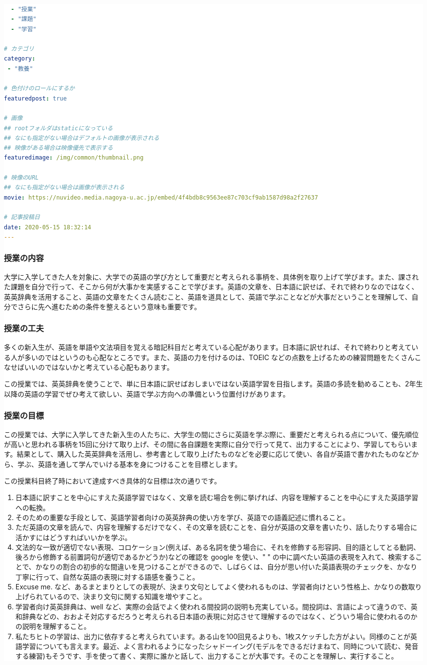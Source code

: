 ```yaml
  - "授業"
  - "課題"
  - "学習"

# カテゴリ
category:
 - "教養"

# 色付けのロールにするか
featuredpost: true

# 画像
## rootフォルダはstaticになっている
## なにも指定がない場合はデフォルトの画像が表示される
## 映像がある場合は映像優先で表示する
featuredimage: /img/common/thumbnail.png

# 映像のURL
## なにも指定がない場合は画像が表示される
movie: https://nuvideo.media.nagoya-u.ac.jp/embed/4f4bdb8c9563ee87c703cf9ab1587d98a2f27637

# 記事投稿日
date: 2020-05-15 18:32:14
---
```


### 授業の内容

大学に入学してきた人を対象に、大学での英語の学び方として重要だと考えられる事柄を、具体例を取り上げて学びます。また、課された課題を自分で行って、そこから何が大事かを実感することで学びます。英語の文章を、日本語に訳せば、それで終わりなのではなく、英英辞典を活用すること、英語の文章をたくさん読むこと、英語を道具として、英語で学ぶことなどが大事だということを理解して、自分でさらに先へ進むための条件を整えるという意味も重要です。


### 授業の工夫

多くの新入生が、英語を単語や文法項目を覚える暗記科目だと考えている心配があります。日本語に訳せれば、それで終わりと考えている人が多いのではというのも心配なところです。また、英語の力を付けるのは、TOEIC などの点数を上げるための練習問題をたくさんこなせばいいのではないかと考えている心配もあります。 

この授業では、英英辞典を使うことで、単に日本語に訳せばおしまいではない英語学習を目指します。英語の多読を勧めることも、2年生以降の英語の学習でぜひ考えて欲しい、英語で学ぶ方向への準備という位置付けがあります。





### 授業の目標

この授業では、大学に入学してきた新入生の人たちに、大学生の間にさらに英語を学ぶ際に、重要だと考えられる点について、優先順位が高いと思われる事柄を15回に分けて取り上げ、その間に各自課題を実際に自分で行って見て、出力することにより、学習してもらいます。結果として、購入した英英辞典を活用し、参考書として取り上げたものなどを必要に応じて使い、各自が英語で書かれたものなどから、学ぶ、英語を通して学んでいける基本を身につけることを目標とします。

この授業科目終了時において達成すべき具体的な目標は次の通りです。

1.  日本語に訳すことを中心にすえた英語学習ではなく、文章を読む場合を例に挙げれば、内容を理解することを中心にすえた英語学習への転換。
2.  そのための重要な手段として、英語学習者向けの英英辞典の使い方を学び、英語での語義記述に慣れること。
3.  ただ英語の文章を読んで、内容を理解するだけでなく、その文章を読むことを、自分が英語の文章を書いたり、話したりする場合に活かすにはどうすればいいかを学ぶ。
4.  文法的な一致が適切でない表現、コロケーション(例えば、ある名詞を使う場合に、それを修飾する形容詞、目的語としてとる動詞、後ろから修飾する前置詞句が適切であるかどうか)などの確認を google を使い、" " の中に調べたい英語の表現を入れて、検索することで、かなりの割合の初歩的な間違いを見つけることができるので、しばらくは、自分が思い付いた英語表現のチェックを、かなり丁寧に行って、自然な英語の表現に対する語感を養うこと。
5.  Excuse me. など、あるまとまりとしての表現が、決まり文句としてよく使われるものは、学習者向けという性格上、かなりの数取り上げられているので、決まり文句に関する知識を増やすこと。
6.  学習者向け英英辞典は、well など、実際の会話でよく使われる間投詞の説明も充実している。間投詞は、言語によって違うので、英和辞典などの、おおよそ対応するだろうと考えられる日本語の表現に対応させて理解するのではなく、どういう場合に使われるのかの説明を理解すること。
7.  私たちヒトの学習は、出力に依存すると考えられています。ある山を100回見るよりも、1枚スケッチした方がよい。同様のことが英語学習についても言えます。最近、よく言われるようになったシャドーイング(モデルをできるだけまねて、同時について読む、発音する練習)もそうです、手を使って書く、実際に誰かと話して、出力することが大事です。そのことを理解し、実行すること。
